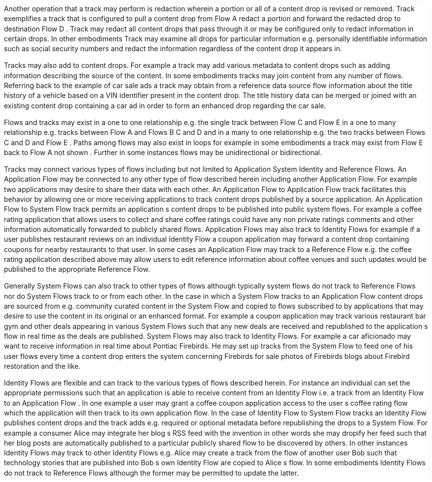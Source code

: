 Another operation that a track may perform is redaction wherein a portion or all of a content drop is revised or removed. Track exemplifies a track that is configured to pull a content drop from Flow A redact a portion and forward the redacted drop to destination Flow D . Track may redact all content drops that pass through it or may be configured only to redact information in certain drops. In other embodiments Track may examine all drops for particular information e.g. personally identifiable information such as social security numbers and redact the information regardless of the content drop it appears in.

Tracks may also add to content drops. For example a track may add various metadata to content drops such as adding information describing the source of the content. In some embodiments tracks may join content from any number of flows. Referring back to the example of car sale ads a track may obtain from a reference data source flow information about the title history of a vehicle based on a VIN identifier present in the content drop. The title history data can be merged or joined with an existing content drop containing a car ad in order to form an enhanced drop regarding the car sale.

Flows and tracks may exist in a one to one relationship e.g. the single track between Flow C and Flow E in a one to many relationship e.g. tracks between Flow A and Flows B C and D and in a many to one relationship e.g. the two tracks between Flows C and D and Flow E . Paths among flows may also exist in loops for example in some embodiments a track may exist from Flow E back to Flow A not shown . Further in some instances flows may be unidirectional or bidirectional.

Tracks may connect various types of flows including but not limited to Application System Identity and Reference Flows. An Application Flow may be connected to any other type of flow described herein including another Application Flow. For example two applications may desire to share their data with each other. An Application Flow to Application Flow track facilitates this behavior by allowing one or more receiving applications to track content drops published by a source application. An Application Flow to System Flow track permits an application s content drops to be published into public system flows. For example a coffee rating application that allows users to collect and share coffee ratings could have any non private ratings comments and other information automatically forwarded to publicly shared flows. Application Flows may also track to Identity Flows for example if a user publishes restaurant reviews on an individual Identity Flow a coupon application may forward a content drop containing coupons for nearby restaurants to that user. In some cases an Application Flow may track to a Reference Flow e.g. the coffee rating application described above may allow users to edit reference information about coffee venues and such updates would be published to the appropriate Reference Flow.

Generally System Flows can also track to other types of flows although typically system flows do not track to Reference Flows nor do System Flows track to or from each other. In the case in which a System Flow tracks to an Application Flow content drops are sourced from e.g. community curated content in the System Flow and copied to flows subscribed to by applications that may desire to use the content in its original or an enhanced format. For example a coupon application may track various restaurant bar gym and other deals appearing in various System Flows such that any new deals are received and republished to the application s flow in real time as the deals are published. System Flows may also track to Identity Flows. For example a car aficionado may want to receive information in real time about Pontiac Firebirds. He may set up tracks from the System Flow to feed one of his user flows every time a content drop enters the system concerning Firebirds for sale photos of Firebirds blogs about Firebird restoration and the like.

Identity Flows are flexible and can track to the various types of flows described herein. For instance an individual can set the appropriate permissions such that an application is able to receive content from an Identity Flow i.e. a track from an Identity Flow to an Application Flow . In one example a user may grant a coffee coupon application access to the user s coffee rating flow which the application will then track to its own application flow. In the case of Identity Flow to System Flow tracks an Identity Flow publishes content drops and the track adds e.g. required or optional metadata before republishing the drops to a System Flow. For example a consumer Alice may integrate her blog s RSS feed with the invention in other words she may dropify her feed such that her blog posts are automatically published to a particular publicly shared flow to be discovered by others. In other instances Identity Flows may track to other Identity Flows e.g. Alice may create a track from the flow of another user Bob such that technology stories that are published into Bob s own Identity Flow are copied to Alice s flow. In some embodiments Identity Flows do not track to Reference Flows although the former may be permitted to update the latter.
